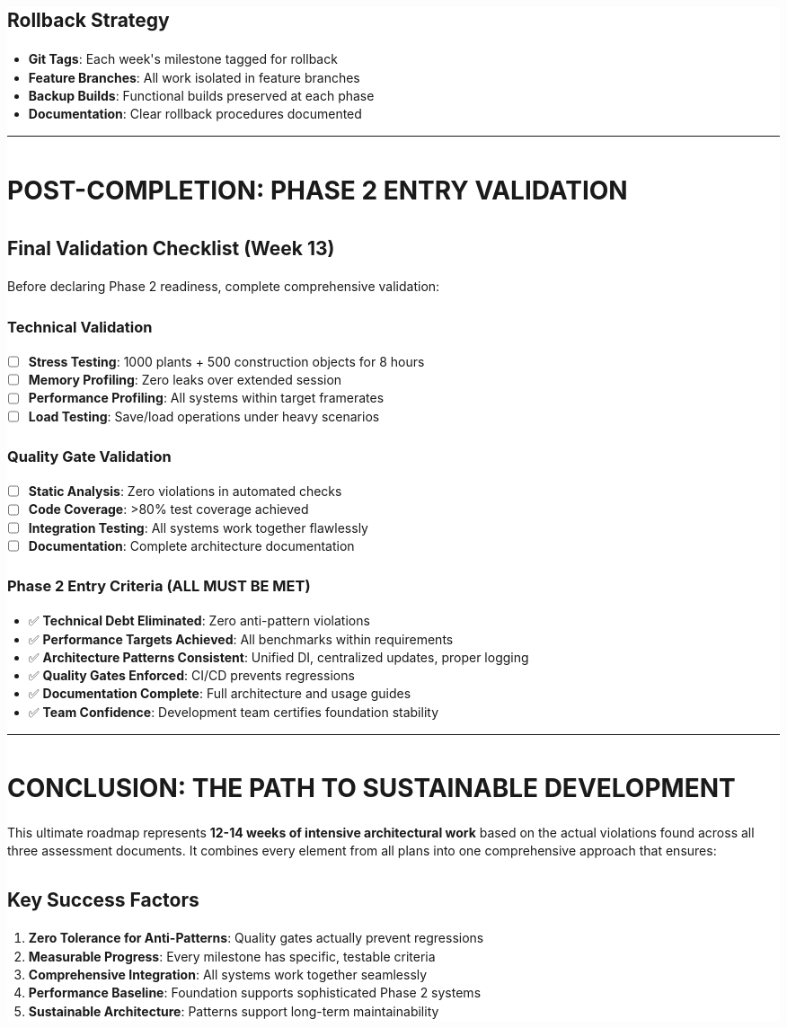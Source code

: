 ## **Rollback Strategy**
- **Git Tags**: Each week's milestone tagged for rollback
- **Feature Branches**: All work isolated in feature branches
- **Backup Builds**: Functional builds preserved at each phase
- **Documentation**: Clear rollback procedures documented

---

# **POST-COMPLETION: PHASE 2 ENTRY VALIDATION**

## **Final Validation Checklist (Week 13)**
Before declaring Phase 2 readiness, complete comprehensive validation:

### **Technical Validation**
- [ ] **Stress Testing**: 1000 plants + 500 construction objects for 8 hours
- [ ] **Memory Profiling**: Zero leaks over extended session
- [ ] **Performance Profiling**: All systems within target framerates  
- [ ] **Load Testing**: Save/load operations under heavy scenarios

### **Quality Gate Validation**
- [ ] **Static Analysis**: Zero violations in automated checks
- [ ] **Code Coverage**: >80% test coverage achieved
- [ ] **Integration Testing**: All systems work together flawlessly
- [ ] **Documentation**: Complete architecture documentation

### **Phase 2 Entry Criteria (ALL MUST BE MET)**
- ✅ **Technical Debt Eliminated**: Zero anti-pattern violations
- ✅ **Performance Targets Achieved**: All benchmarks within requirements  
- ✅ **Architecture Patterns Consistent**: Unified DI, centralized updates, proper logging
- ✅ **Quality Gates Enforced**: CI/CD prevents regressions
- ✅ **Documentation Complete**: Full architecture and usage guides
- ✅ **Team Confidence**: Development team certifies foundation stability

---

# **CONCLUSION: THE PATH TO SUSTAINABLE DEVELOPMENT**

This ultimate roadmap represents **12-14 weeks of intensive architectural work** based on the actual violations found across all three assessment documents. It combines every element from all plans into one comprehensive approach that ensures:

## **Key Success Factors**
1. **Zero Tolerance for Anti-Patterns**: Quality gates actually prevent regressions
2. **Measurable Progress**: Every milestone has specific, testable criteria
3. **Comprehensive Integration**: All systems work together seamlessly
4. **Performance Baseline**: Foundation supports sophisticated Phase 2 systems
5. **Sustainable Architecture**: Patterns support long-term maintainability
